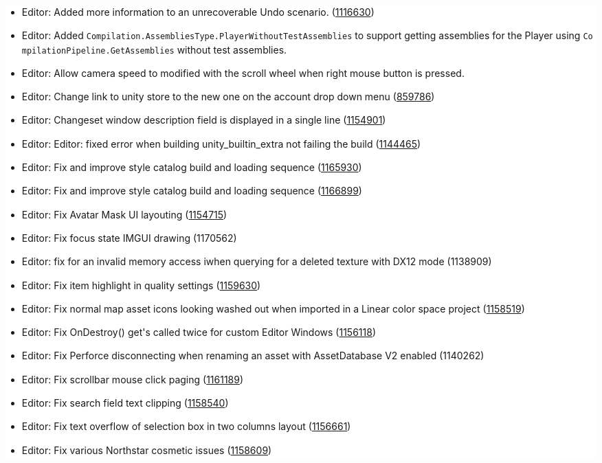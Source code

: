 *   Editor: Added more information to an unrecoverable Undo scenario. ([1116630](https://issuetracker.unity3d.com/issues/crash-on-objectundo-restore-when-undoing-after-calling-undo-dot-registercompleteobject-object-name))
    
*   Editor: Added `Compilation.AssembliesType.PlayerWithoutTestAssemblies` to support getting assemblies for the Player using `CompilationPipeline.GetAssemblies` without test assemblies.
    
*   Editor: Allow camera speed to modified with the scroll wheel when right mouse button is pressed.
    
*   Editor: Change link to unity store to the new one on the account drop down menu ([859786](https://issuetracker.unity3d.com/issues/link-should-be-updated-on-the-account-drop-down-menu))
    
*   Editor: Changeset window description field is displayed in a single line ([1154901](https://issuetracker.unity3d.com/issues/changeset-window-description-field-is-displayed-in-a-single-line))
    
*   Editor: Editor: fixed error when building unity\_builtin\_extra not failing the build ([1144465](https://issuetracker.unity3d.com/issues/mobile-custom-shader-with-fallback-to-internalerrorshader-crashes-the-player-when-added-to-always-included-shaders-list))
    
*   Editor: Fix and improve style catalog build and loading sequence ([1165930](https://issuetracker.unity3d.com/issues/project-settings-window-is-scaled-down-to-a-single-pixel-and-its-minimum-scale-is-unlocked-after-restarting-editor))
    
*   Editor: Fix and improve style catalog build and loading sequence ([1166899](https://issuetracker.unity3d.com/issues/player-settings-window-disappear-once-entered-play-mode))
    
*   Editor: Fix Avatar Mask UI layouting ([1154715](https://issuetracker.unity3d.com/issues/avatarmask-transform-field-creates-a-huge-gap-in-inspector-window-when-pressing-expand-all))
    
*   Editor: Fix focus state IMGUI drawing (1170562)
    
*   Editor: fix for an invalid memory access iwhen querying for a deleted texture with DX12 mode (1138909)
    
*   Editor: Fix item highlight in quality settings ([1159630](https://issuetracker.unity3d.com/issues/quality-level-is-not-highlighted-when-selecting-it-with-refreshed-editor-theme))
    
*   Editor: Fix normal map asset icons looking washed out when imported in a Linear color space project ([1158519](https://issuetracker.unity3d.com/issues/normal-map-thumbnails-in-project-view-are-rendered-in-the-wrong-gamma-space))
    
*   Editor: Fix OnDestroy() get's called twice for custom Editor Windows ([1156118](https://issuetracker.unity3d.com/issues/ondestroy-gets-called-twice-for-custom-editor-windows))
    
*   Editor: Fix Perforce disconnecting when renaming an asset with AssetDatabase V2 enabled (1140262)
    
*   Editor: Fix scrollbar mouse click paging ([1161189](https://issuetracker.unity3d.com/issues/scrollbars-in-various-parts-of-the-editor-are-not-functioning-when-clicking-an-empty-scroll-area))
    
*   Editor: Fix search field text clipping ([1158540](https://issuetracker.unity3d.com/issues/editor-text-in-the-search-box-of-add-component-is-clipping-from-the-inspector-tab))
    
*   Editor: Fix text overflow of selection box in two columns layout ([1156661](https://issuetracker.unity3d.com/issues/editor-text-overflows-of-selection-box-in-two-column-layout))
    
*   Editor: Fix various Northstar cosmetic issues ([1158609](https://issuetracker.unity3d.com/issues/editor-color-model-text-is-clipping-and-overlapping-with-dropdown-arrow-in-color-picker))
    